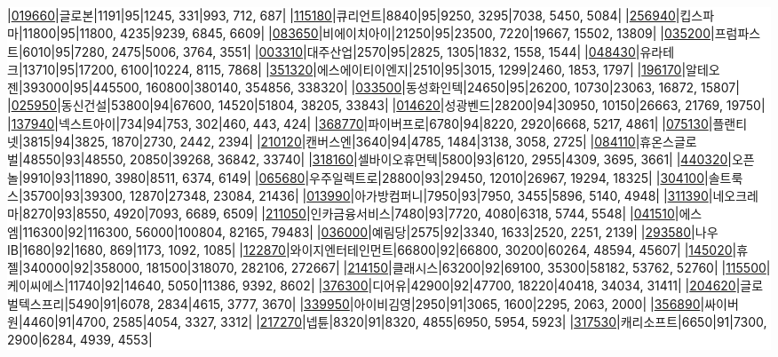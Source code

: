 |[019660](https://finance.daum.net/quotes/A019660)|글로본|1191|95|1245, 331|993, 712, 687|
|[115180](https://finance.daum.net/quotes/A115180)|큐리언트|8840|95|9250, 3295|7038, 5450, 5084|
|[256940](https://finance.daum.net/quotes/A256940)|킵스파마|11800|95|11800, 4235|9239, 6845, 6609|
|[083650](https://finance.daum.net/quotes/A083650)|비에이치아이|21250|95|23500, 7220|19667, 15502, 13809|
|[035200](https://finance.daum.net/quotes/A035200)|프럼파스트|6010|95|7280, 2475|5006, 3764, 3551|
|[003310](https://finance.daum.net/quotes/A003310)|대주산업|2570|95|2825, 1305|1832, 1558, 1544|
|[048430](https://finance.daum.net/quotes/A048430)|유라테크|13710|95|17200, 6100|10224, 8115, 7868|
|[351320](https://finance.daum.net/quotes/A351320)|에스에이티이엔지|2510|95|3015, 1299|2460, 1853, 1797|
|[196170](https://finance.daum.net/quotes/A196170)|알테오젠|393000|95|445500, 160800|380140, 354856, 338320|
|[033500](https://finance.daum.net/quotes/A033500)|동성화인텍|24650|95|26200, 10730|23063, 16872, 15807|
|[025950](https://finance.daum.net/quotes/A025950)|동신건설|53800|94|67600, 14520|51804, 38205, 33843|
|[014620](https://finance.daum.net/quotes/A014620)|성광벤드|28200|94|30950, 10150|26663, 21769, 19750|
|[137940](https://finance.daum.net/quotes/A137940)|넥스트아이|734|94|753, 302|460, 443, 424|
|[368770](https://finance.daum.net/quotes/A368770)|파이버프로|6780|94|8220, 2920|6668, 5217, 4861|
|[075130](https://finance.daum.net/quotes/A075130)|플랜티넷|3815|94|3825, 1870|2730, 2442, 2394|
|[210120](https://finance.daum.net/quotes/A210120)|캔버스엔|3640|94|4785, 1484|3138, 3058, 2725|
|[084110](https://finance.daum.net/quotes/A084110)|휴온스글로벌|48550|93|48550, 20850|39268, 36842, 33740|
|[318160](https://finance.daum.net/quotes/A318160)|셀바이오휴먼텍|5800|93|6120, 2955|4309, 3695, 3661|
|[440320](https://finance.daum.net/quotes/A440320)|오픈놀|9910|93|11890, 3980|8511, 6374, 6149|
|[065680](https://finance.daum.net/quotes/A065680)|우주일렉트로|28800|93|29450, 12010|26967, 19294, 18325|
|[304100](https://finance.daum.net/quotes/A304100)|솔트룩스|35700|93|39300, 12870|27348, 23084, 21436|
|[013990](https://finance.daum.net/quotes/A013990)|아가방컴퍼니|7950|93|7950, 3455|5896, 5140, 4948|
|[311390](https://finance.daum.net/quotes/A311390)|네오크레마|8270|93|8550, 4920|7093, 6689, 6509|
|[211050](https://finance.daum.net/quotes/A211050)|인카금융서비스|7480|93|7720, 4080|6318, 5744, 5548|
|[041510](https://finance.daum.net/quotes/A041510)|에스엠|116300|92|116300, 56000|100804, 82165, 79483|
|[036000](https://finance.daum.net/quotes/A036000)|예림당|2575|92|3340, 1633|2520, 2251, 2139|
|[293580](https://finance.daum.net/quotes/A293580)|나우IB|1680|92|1680, 869|1173, 1092, 1085|
|[122870](https://finance.daum.net/quotes/A122870)|와이지엔터테인먼트|66800|92|66800, 30200|60264, 48594, 45607|
|[145020](https://finance.daum.net/quotes/A145020)|휴젤|340000|92|358000, 181500|318070, 282106, 272667|
|[214150](https://finance.daum.net/quotes/A214150)|클래시스|63200|92|69100, 35300|58182, 53762, 52760|
|[115500](https://finance.daum.net/quotes/A115500)|케이씨에스|11740|92|14640, 5050|11386, 9392, 8602|
|[376300](https://finance.daum.net/quotes/A376300)|디어유|42900|92|47700, 18220|40418, 34034, 31411|
|[204620](https://finance.daum.net/quotes/A204620)|글로벌텍스프리|5490|91|6078, 2834|4615, 3777, 3670|
|[339950](https://finance.daum.net/quotes/A339950)|아이비김영|2950|91|3065, 1600|2295, 2063, 2000|
|[356890](https://finance.daum.net/quotes/A356890)|싸이버원|4460|91|4700, 2585|4054, 3327, 3312|
|[217270](https://finance.daum.net/quotes/A217270)|넵튠|8320|91|8320, 4855|6950, 5954, 5923|
|[317530](https://finance.daum.net/quotes/A317530)|캐리소프트|6650|91|7300, 2900|6284, 4939, 4553|